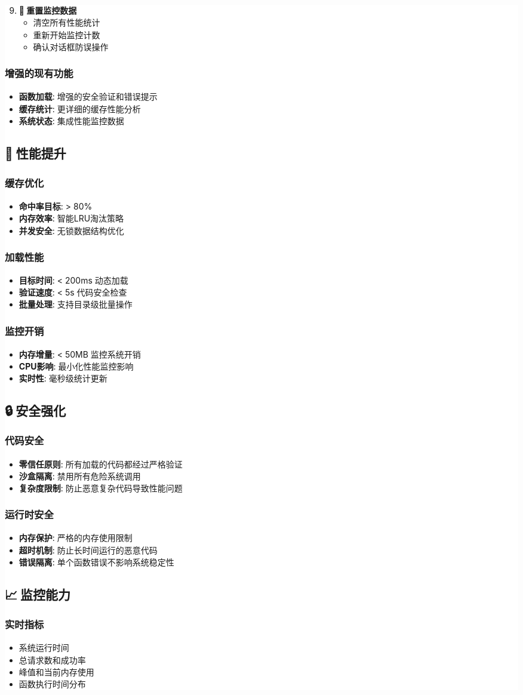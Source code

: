 9. **🔄 重置监控数据**
   - 清空所有性能统计
   - 重新开始监控计数
   - 确认对话框防误操作

### 增强的现有功能

- **函数加载**: 增强的安全验证和错误提示
- **缓存统计**: 更详细的缓存性能分析
- **系统状态**: 集成性能监控数据

## 🚀 性能提升

### 缓存优化
- **命中率目标**: > 80%
- **内存效率**: 智能LRU淘汰策略
- **并发安全**: 无锁数据结构优化

### 加载性能
- **目标时间**: < 200ms 动态加载
- **验证速度**: < 5s 代码安全检查
- **批量处理**: 支持目录级批量操作

### 监控开销
- **内存增量**: < 50MB 监控系统开销
- **CPU影响**: 最小化性能监控影响
- **实时性**: 毫秒级统计更新

## 🔒 安全强化

### 代码安全
- **零信任原则**: 所有加载的代码都经过严格验证
- **沙盒隔离**: 禁用所有危险系统调用
- **复杂度限制**: 防止恶意复杂代码导致性能问题

### 运行时安全
- **内存保护**: 严格的内存使用限制
- **超时机制**: 防止长时间运行的恶意代码
- **错误隔离**: 单个函数错误不影响系统稳定性

## 📈 监控能力

### 实时指标
- 系统运行时间
- 总请求数和成功率
- 峰值和当前内存使用
- 函数执行时间分布
